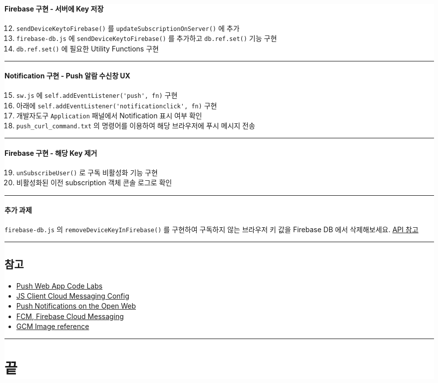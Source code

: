 #### Firebase 구현 - 서버에 Key 저장
12. `sendDeviceKeytoFirebase()` 를 `updateSubscriptionOnServer()` 에 추가
13. `firebase-db.js` 에 `sendDeviceKeytoFirebase()` 를 추가하고 `db.ref.set()` 기능 구현
14. `db.ref.set()` 에 필요한 Utility Functions 구현

---
#### Notification 구현 - Push 알람 수신창 UX
15. `sw.js` 에 `self.addEventListener('push', fn)` 구현
16. 아래에 `self.addEventListener('notificationclick', fn)` 구현
17. 개발자도구 `Application` 패널에서 Notification 표시 여부 확인
18. `push_curl_command.txt` 의 명령어를 이용하여 해당 브라우저에 푸시 메시지 전송

---
#### Firebase 구현 - 해당 Key 제거
19. `unSubscribeUser()` 로 구독 비활성화 기능 구현
20. 비활성화된 이전 subscription 객체 콘솔 로그로 확인

---
#### 추가 과제
`firebase-db.js` 의 `removeDeviceKeyInFirebase()` 를 구현하여 구독하지 않는 브라우저 키 값을 Firebase DB 에서 삭제해보세요.
[API 참고](https://firebase.google.com/docs/database/web/read-and-write#delete_data)

---
## 참고
- [Push Web App Code Labs](https://developers.google.com/web/fundamentals/getting-started/codelabs/push-notifications/?hl=ko)
- [JS Client Cloud Messaging Config](https://firebase.google.com/docs/cloud-messaging/js/client)
- [Push Notifications on the Open Web](https://developers.google.com/web/updates/2015/03/push-notifications-on-the-open-web)
- [FCM, Firebase Cloud Messaging](https://firebase.google.com/docs/cloud-messaging/)
- [GCM Image reference](http://blog.nkdroidsolutions.com/android-push-notification-with-image/)

---

# 끝
